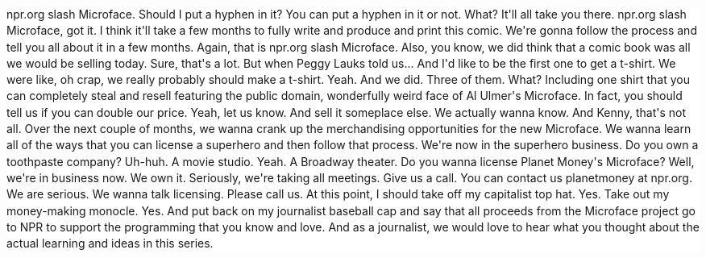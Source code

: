 npr.org slash Microface.
Should I put a hyphen in it?
You can put a hyphen in it or not.
What?
It'll all take you there.
npr.org slash Microface, got it.
I think it'll take a few months to fully write
and produce and print this comic.
We're gonna follow the process
and tell you all about it in a few months.
Again, that is npr.org slash Microface.
Also, you know,
we did think that a comic book
was all we would be selling today.
Sure, that's a lot.
But when Peggy Lauks told us...
And I'd like to be the first one to get a t-shirt.
We were like, oh crap,
we really probably should make a t-shirt.
Yeah.
And we did.
Three of them.
What?
Including one shirt that you can completely steal
and resell featuring the public domain,
wonderfully weird face of Al Ulmer's Microface.
In fact, you should tell us
if you can double our price.
Yeah, let us know.
And sell it someplace else.
We actually wanna know.
And Kenny, that's not all.
Over the next couple of months,
we wanna crank up the merchandising opportunities
for the new Microface.
We wanna learn all of the ways
that you can license a superhero
and then follow that process.
We're now in the superhero business.
Do you own a toothpaste company?
Uh-huh.
A movie studio.
Yeah.
A Broadway theater.
Do you wanna license Planet Money's Microface?
Well, we're in business now.
We own it.
Seriously, we're taking all meetings.
Give us a call.
You can contact us planetmoney at npr.org.
We are serious.
We wanna talk licensing.
Please call us.
At this point, I should take off my capitalist top hat.
Yes.
Take out my money-making monocle.
Yes.
And put back on my journalist baseball cap
and say that all proceeds from the Microface project
go to NPR to support the programming
that you know and love.
And as a journalist,
we would love to hear what you thought about
the actual learning and ideas in this series.